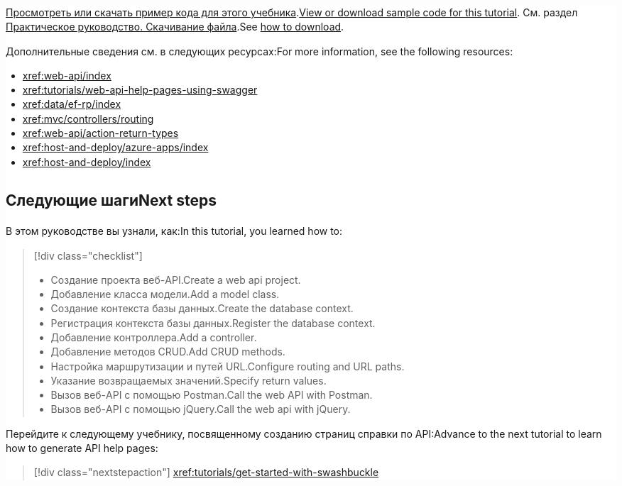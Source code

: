 <span data-ttu-id="50220-376">[Просмотреть или скачать пример кода для этого учебника](https://github.com/aspnet/Docs/tree/master/aspnetcore/tutorials/first-web-api/samples).</span><span class="sxs-lookup"><span data-stu-id="50220-376">[View or download sample code for this tutorial](https://github.com/aspnet/Docs/tree/master/aspnetcore/tutorials/first-web-api/samples).</span></span> <span data-ttu-id="50220-377">См. раздел [Практическое руководство. Скачивание файла](xref:index#how-to-download-a-sample).</span><span class="sxs-lookup"><span data-stu-id="50220-377">See [how to download](xref:index#how-to-download-a-sample).</span></span>

<span data-ttu-id="50220-378">Дополнительные сведения см. в следующих ресурсах:</span><span class="sxs-lookup"><span data-stu-id="50220-378">For more information, see the following resources:</span></span>

* <xref:web-api/index>
* <xref:tutorials/web-api-help-pages-using-swagger>
* <xref:data/ef-rp/index>
* <xref:mvc/controllers/routing>
* <xref:web-api/action-return-types>
* <xref:host-and-deploy/azure-apps/index>
* <xref:host-and-deploy/index>

## <a name="next-steps"></a><span data-ttu-id="50220-379">Следующие шаги</span><span class="sxs-lookup"><span data-stu-id="50220-379">Next steps</span></span>

<span data-ttu-id="50220-380">В этом руководстве вы узнали, как:</span><span class="sxs-lookup"><span data-stu-id="50220-380">In this tutorial, you learned how to:</span></span>

> [!div class="checklist"]
> * <span data-ttu-id="50220-381">Создание проекта веб-API.</span><span class="sxs-lookup"><span data-stu-id="50220-381">Create a web api project.</span></span>
> * <span data-ttu-id="50220-382">Добавление класса модели.</span><span class="sxs-lookup"><span data-stu-id="50220-382">Add a model class.</span></span>
> * <span data-ttu-id="50220-383">Создание контекста базы данных.</span><span class="sxs-lookup"><span data-stu-id="50220-383">Create the database context.</span></span>
> * <span data-ttu-id="50220-384">Регистрация контекста базы данных.</span><span class="sxs-lookup"><span data-stu-id="50220-384">Register the database context.</span></span>
> * <span data-ttu-id="50220-385">Добавление контроллера.</span><span class="sxs-lookup"><span data-stu-id="50220-385">Add a controller.</span></span>
> * <span data-ttu-id="50220-386">Добавление методов CRUD.</span><span class="sxs-lookup"><span data-stu-id="50220-386">Add CRUD methods.</span></span>
> * <span data-ttu-id="50220-387">Настройка маршрутизации и путей URL.</span><span class="sxs-lookup"><span data-stu-id="50220-387">Configure routing and URL paths.</span></span>
> * <span data-ttu-id="50220-388">Указание возвращаемых значений.</span><span class="sxs-lookup"><span data-stu-id="50220-388">Specify return values.</span></span>
> * <span data-ttu-id="50220-389">Вызов веб-API с помощью Postman.</span><span class="sxs-lookup"><span data-stu-id="50220-389">Call the web API with Postman.</span></span>
> * <span data-ttu-id="50220-390">Вызов веб-API с помощью jQuery.</span><span class="sxs-lookup"><span data-stu-id="50220-390">Call the web api with jQuery.</span></span>

<span data-ttu-id="50220-391">Перейдите к следующему учебнику, посвященному созданию страниц справки по API:</span><span class="sxs-lookup"><span data-stu-id="50220-391">Advance to the next tutorial to learn how to generate API help pages:</span></span>

> [!div class="nextstepaction"]
> <xref:tutorials/get-started-with-swashbuckle>
